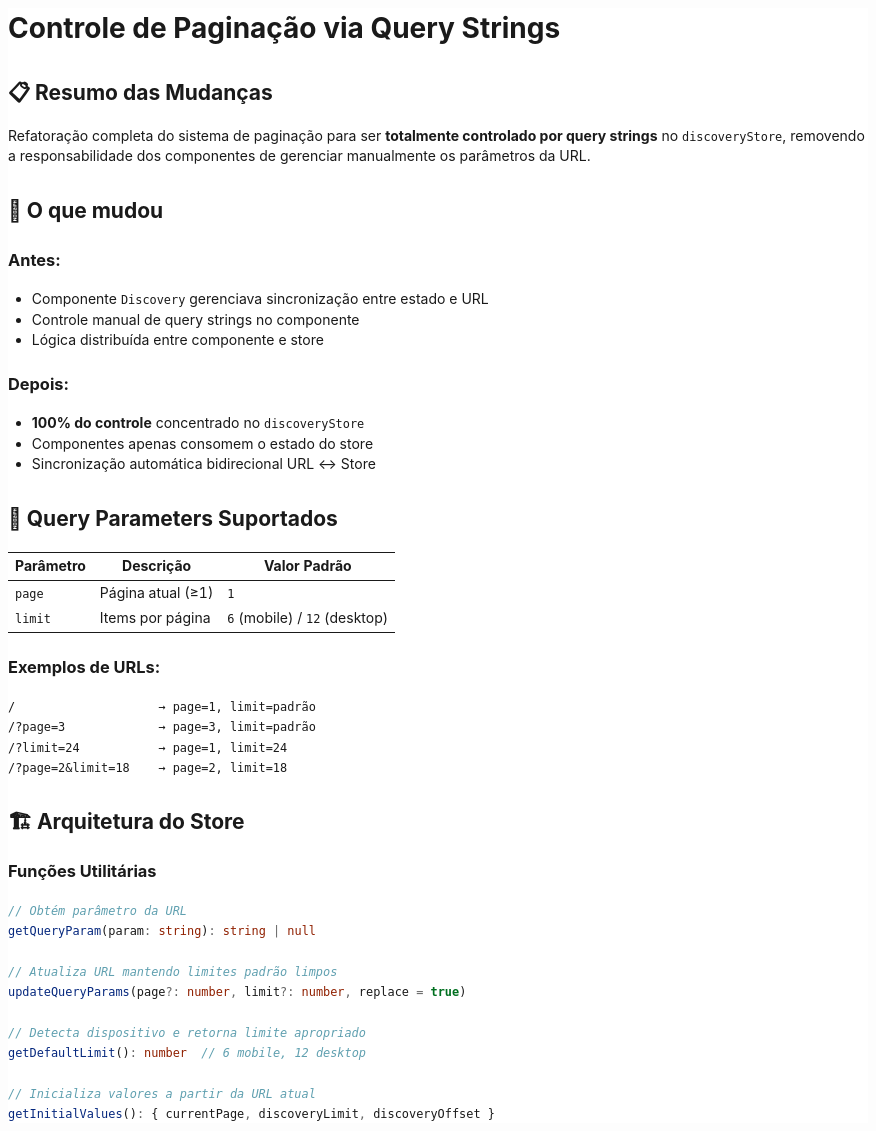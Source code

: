 # Controle de Paginação via Query Strings

## 📋 Resumo das Mudanças

Refatoração completa do sistema de paginação para ser **totalmente controlado por query strings** no `discoveryStore`, removendo a responsabilidade dos componentes de gerenciar manualmente os parâmetros da URL.

## 🔄 O que mudou

### **Antes:**
- Componente `Discovery` gerenciava sincronização entre estado e URL
- Controle manual de query strings no componente
- Lógica distribuída entre componente e store

### **Depois:**
- **100% do controle** concentrado no `discoveryStore`
- Componentes apenas consomem o estado do store
- Sincronização automática bidirecional URL ↔ Store

## 🎯 Query Parameters Suportados

| Parâmetro | Descrição | Valor Padrão |
|-----------|-----------|--------------|
| `page` | Página atual (≥1) | `1` |
| `limit` | Items por página | `6` (mobile) / `12` (desktop) |

### Exemplos de URLs:
```
/                    → page=1, limit=padrão
/?page=3             → page=3, limit=padrão  
/?limit=24           → page=1, limit=24
/?page=2&limit=18    → page=2, limit=18
```

## 🏗️ Arquitetura do Store

### **Funções Utilitárias**
```typescript
// Obtém parâmetro da URL
getQueryParam(param: string): string | null

// Atualiza URL mantendo limites padrão limpos
updateQueryParams(page?: number, limit?: number, replace = true)

// Detecta dispositivo e retorna limite apropriado
getDefaultLimit(): number  // 6 mobile, 12 desktop

// Inicializa valores a partir da URL atual
getInitialValues(): { currentPage, discoveryLimit, discoveryOffset }
```
